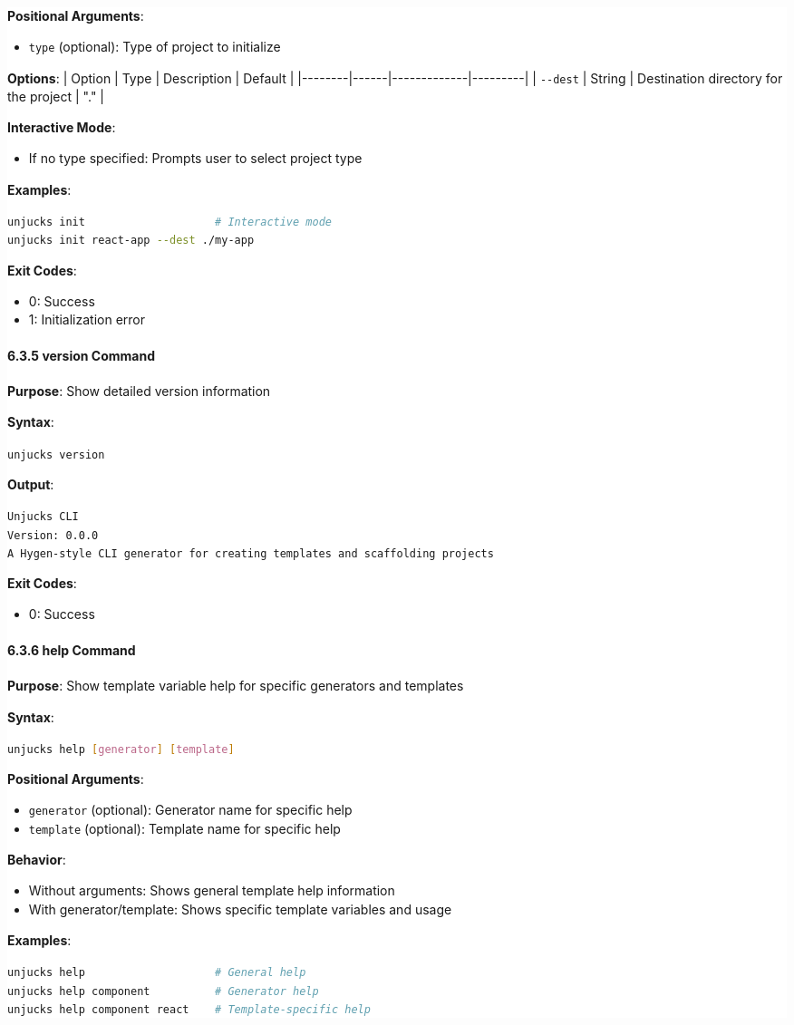 **Positional Arguments**:
- `type` (optional): Type of project to initialize

**Options**:
| Option | Type | Description | Default |
|--------|------|-------------|---------|
| `--dest` | String | Destination directory for the project | "." |

**Interactive Mode**:
- If no type specified: Prompts user to select project type

**Examples**:
```bash
unjucks init                    # Interactive mode
unjucks init react-app --dest ./my-app
```

**Exit Codes**:
- 0: Success
- 1: Initialization error

#### 6.3.5 version Command

**Purpose**: Show detailed version information

**Syntax**: 
```bash
unjucks version
```

**Output**:
```
Unjucks CLI
Version: 0.0.0
A Hygen-style CLI generator for creating templates and scaffolding projects
```

**Exit Codes**:
- 0: Success

#### 6.3.6 help Command

**Purpose**: Show template variable help for specific generators and templates

**Syntax**: 
```bash
unjucks help [generator] [template]
```

**Positional Arguments**:
- `generator` (optional): Generator name for specific help
- `template` (optional): Template name for specific help

**Behavior**:
- Without arguments: Shows general template help information
- With generator/template: Shows specific template variables and usage

**Examples**:
```bash
unjucks help                    # General help
unjucks help component          # Generator help
unjucks help component react    # Template-specific help
```
